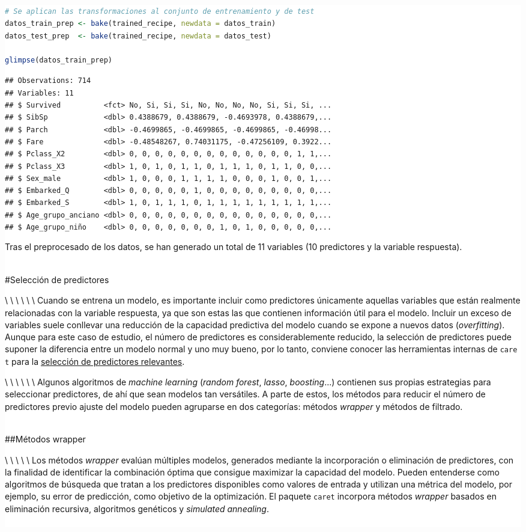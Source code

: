 ```r
# Se aplican las transformaciones al conjunto de entrenamiento y de test
datos_train_prep <- bake(trained_recipe, newdata = datos_train)
datos_test_prep  <- bake(trained_recipe, newdata = datos_test)

glimpse(datos_train_prep)
```

```
## Observations: 714
## Variables: 11
## $ Survived          <fct> No, Si, Si, Si, No, No, No, No, Si, Si, Si, ...
## $ SibSp             <dbl> 0.4388679, 0.4388679, -0.4693978, 0.4388679,...
## $ Parch             <dbl> -0.4699865, -0.4699865, -0.4699865, -0.46998...
## $ Fare              <dbl> -0.48548267, 0.74031175, -0.47256109, 0.3922...
## $ Pclass_X2         <dbl> 0, 0, 0, 0, 0, 0, 0, 0, 0, 0, 0, 0, 0, 1, 1,...
## $ Pclass_X3         <dbl> 1, 0, 1, 0, 1, 1, 0, 1, 1, 1, 0, 1, 1, 0, 0,...
## $ Sex_male          <dbl> 1, 0, 0, 0, 1, 1, 1, 1, 0, 0, 0, 1, 0, 0, 1,...
## $ Embarked_Q        <dbl> 0, 0, 0, 0, 0, 1, 0, 0, 0, 0, 0, 0, 0, 0, 0,...
## $ Embarked_S        <dbl> 1, 0, 1, 1, 1, 0, 1, 1, 1, 1, 1, 1, 1, 1, 1,...
## $ Age_grupo_anciano <dbl> 0, 0, 0, 0, 0, 0, 0, 0, 0, 0, 0, 0, 0, 0, 0,...
## $ Age_grupo_niño    <dbl> 0, 0, 0, 0, 0, 0, 0, 1, 0, 1, 0, 0, 0, 0, 0,...
```

Tras el preprocesado de los datos, se han generado un total de 11 variables (10 predictores y la variable respuesta).
<br><br>

#Selección de predictores
<br>

\ \ \ \ \ \ Cuando se entrena un modelo, es importante incluir como predictores únicamente aquellas variables que están realmente relacionadas con la variable respuesta, ya que son estas las que contienen información útil para el modelo. Incluir un exceso de variables suele conllevar una reducción de la capacidad predictiva del modelo cuando se expone a nuevos datos (*overfitting*). Aunque para este caso de estudio, el número de predictores es considerablemente reducido, la selección de predictores puede suponer la diferencia entre un modelo normal y uno muy bueno, por lo tanto, conviene conocer las herramientas internas de `caret` para la [selección de predictores relevantes](http://topepo.github.io/caret/feature-selection-overview.html).

\ \ \ \ \ \ Algunos algoritmos de *machine learning* (*random forest*, *lasso*, *boosting*...) contienen sus propias estrategias para seleccionar predictores, de ahí que sean modelos tan versátiles. A parte de estos, los métodos para reducir el número de predictores previo ajuste del modelo pueden agruparse en dos categorías: métodos *wrapper* y métodos de filtrado.
<br><br>

##Métodos wrapper
<br>

\ \ \ \ \ Los métodos *wrapper* evalúan múltiples modelos, generados mediante la incorporación o eliminación de predictores, con la finalidad de identificar la combinación óptima que consigue maximizar la capacidad del modelo. Pueden entenderse como algoritmos de búsqueda que tratan a los predictores disponibles como valores de entrada y utilizan una métrica del modelo, por ejemplo, su error de predicción, como objetivo de la optimización. El paquete `caret` incorpora métodos *wrapper* basados en eliminación recursiva, algoritmos genéticos y *simulated annealing*.
<br><br>

